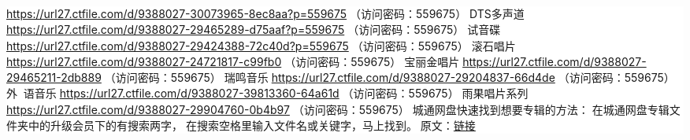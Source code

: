 https://url27.ctfile.com/d/9388027-30073965-8ec8aa?p=559675
（访问密码：559675）
DTS多声道
https://url27.ctfile.com/d/9388027-29465289-d75aaf?p=559675
（访问密码：559675）
试音碟
https://url27.ctfile.com/d/9388027-29424388-72c40d?p=559675
（访问密码：559675）
滚石唱片
https://url27.ctfile.com/d/9388027-24721817-c99fb0
（访问密码：559675）
宝丽金唱片
https://url27.ctfile.com/d/9388027-29465211-2db889
（访问密码：559675）
瑞鸣音乐
https://url27.ctfile.com/d/9388027-29204837-66d4de
（访问密码：559675）
外  语音乐
https://url27.ctfile.com/d/9388027-39813360-64a61d
（访问密码：559675）
雨果唱片系列
https://url27.ctfile.com/d/9388027-29904760-0b4b97
（访问密码：559675）
城通网盘快速找到想要专辑的方法：
在城通网盘专辑文件夹中的升级会员下的有搜索两字，
在搜索空格里输入文件名或关键字，马上找到。
原文：[链接](https://blog.sina.com.cn/s/blog_1647c7e7601030xdo.html)